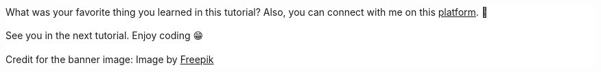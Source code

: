 What was your favorite thing you learned in this tutorial? Also, you can connect with me on this [platform][27]. 📧

See you in the next tutorial. Enjoy coding 😁

Credit for the banner image: Image by [Freepik][28]

[1]: https://www.freecodecamp.org/news/bash-scripting-tutorial-linux-shell-script-and-command-line-for-beginners/
[2]: #pre-requisites
[3]: #introduction
[4]: #definition-of-bash-scripting
[5]: #advantages-of-bash-scripting
[6]: #overview-of-bash-shell-and-command-line-interface
[7]: #how-to-get-started-with-bash-scripting
[8]: #how-to-run-bash-commands-from-the-command-line
[9]: #how-to-create-and-execute-bash-scripts
[10]: #bash-scripting-basics
[11]: #comments-in-bash-scripting
[12]: #variables-and-data-types-in-bash
[13]: #input-and-output-in-bash-scripts
[14]: #basic-bash-commands-echo-read-etc-
[15]: #conditional-statements-if-else-
[16]: #looping-and-branching-in-bash
[17]: #while-loop
[18]: #for-loop
[19]: #case-statements
[20]: #how-to-schedule-scripts-using-cron
[21]: #how-to-debug-and-troubleshoot-bash-scripts
[22]: #conclusion
[23]: #resources-for-learning-more-about-bash-scripting
[24]: https://replit.com/~
[25]: https://www.freecodecamp.org/news/how-to-install-wsl2-windows-subsystem-for-linux-2-on-windows-10/
[26]: https://www.freecodecamp.org/news/cron-jobs-in-linux/
[27]: https://zaira_.bio.link/
[28]: https://www.freepik.com/free-vector/hand-drawn-flat-design-devops-illustration_25726540.htm#query=programmer%20linux&position=4&from_view=search&track=ais



[1]: https://www.freecodecamp.org/japanese/news/bash-scripting-tutorial-linux-shell-script-and-command-line-for-beginners/
[2]: #事前準備
[3]: #はじめに
[4]: #bash-スクリプトの定義
[5]: #bash-スクリプトの利点
[6]: #bash-シェルとコマンドラインインターフェースの概要
[7]: #bash-スクリプトの始め方
[8]: #コマンドラインから-bash-コマンドを実行する方法
[9]: #bash-スクリプトの作成と実行方法
[10]: #bash-スクリプトの基本
[11]: #bash-スクリプトでのコメント
[12]: #bash-における変数とデータ型
[13]: #入力と出力に関する-bash-スクリプト
[14]: #基本的な-bash-コマンド-echo-read-など
[15]: #条件文-if-else
[16]: #bash-におけるループと分岐
[17]: #while-ループ
[18]: #for-ループ
[19]: #case-文
[20]: #cron-を使用したスクリプトのスケジュール設定方法
[21]: #bash-スクリプトのデバッグとトラブルシューティング方法
[22]: #結論
[23]: #bash-スクリプトに関するさらなる学習リソース
[25]: https://learn.microsoft.com/en-us/windows/wsl/install